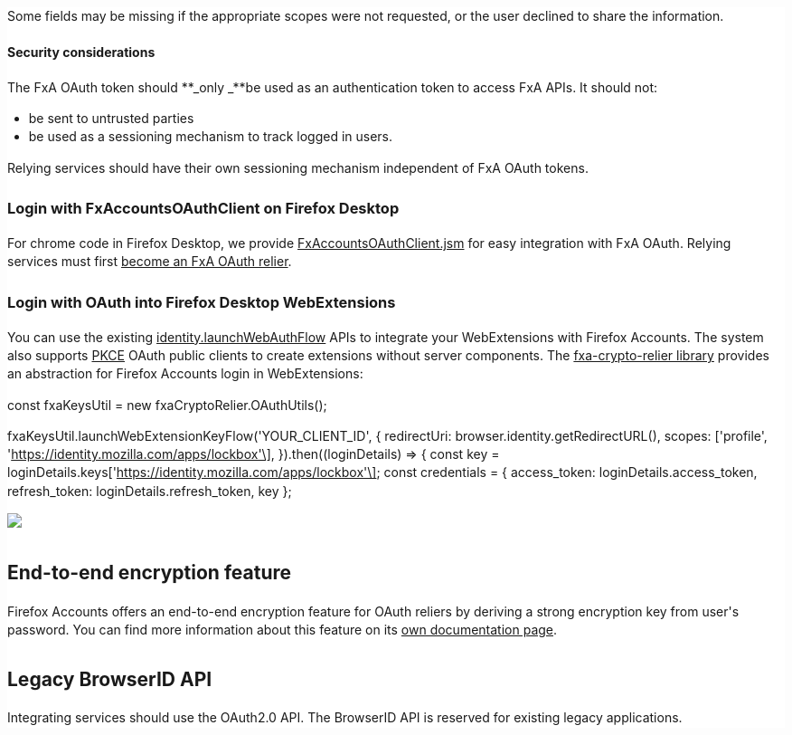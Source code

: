 Some fields may be missing if the appropriate scopes were not requested, or the user declined to share the information.

#### Security considerations

The FxA OAuth token should **_only _**be used as an authentication token to access FxA APIs. It should not:

*   be sent to untrusted parties
*   be used as a sessioning mechanism to track logged in users.

Relying services should have their own sessioning mechanism independent of FxA OAuth tokens.

### Login with FxAccountsOAuthClient on Firefox Desktop

For chrome code in Firefox Desktop, we provide [FxAccountsOAuthClient.jsm](/en-US/docs/Mozilla/JavaScript_code_modules/FxAccountsOAuthClient.jsm) for easy integration with FxA OAuth. Relying services must first [become an FxA OAuth relier](#Becoming_a_Firefox_Accounts_OAuth_relier). 

### Login with OAuth into Firefox Desktop WebExtensions

You can use the existing [identity.launchWebAuthFlow](/en-US/docs/Mozilla/Add-ons/WebExtensions/API/identity/launchWebAuthFlow) APIs to integrate your WebExtensions with Firefox Accounts. The system also supports [PKCE](/en-US/docs/) OAuth public clients to create extensions without server components. The [fxa-crypto-relier library](/en-US/docs/) provides an abstraction for Firefox Accounts login in WebExtensions:

const fxaKeysUtil = new fxaCryptoRelier.OAuthUtils();

fxaKeysUtil.launchWebExtensionKeyFlow('YOUR\_CLIENT\_ID', {
  redirectUri: browser.identity.getRedirectURL(),
  scopes: \['profile', 'https://identity.mozilla.com/apps/lockbox'\],
}).then((loginDetails) => {
  const key = loginDetails.keys\['https://identity.mozilla.com/apps/lockbox'\];
  const credentials = {
    access\_token: loginDetails.access\_token,
    refresh\_token: loginDetails.refresh\_token,
    key
};

![](https://www.lucidchart.com/publicSegments/view/c83f8946-5bee-4fdd-bc77-22960c680356/image.jpeg)

End-to-end encryption feature
-----------------------------

Firefox Accounts offers an end-to-end encryption feature for OAuth reliers by deriving a strong encryption key from user's password. You can find more information about this feature on its [own documentation page](https://developer.mozilla.org/en-US/docs/Mozilla/Tech/Firefox_Accounts/Firefox_Accounts_End-to-end_encryption).

Legacy BrowserID API
--------------------

Integrating services should use the OAuth2.0 API. The BrowserID API is reserved for existing legacy applications.
